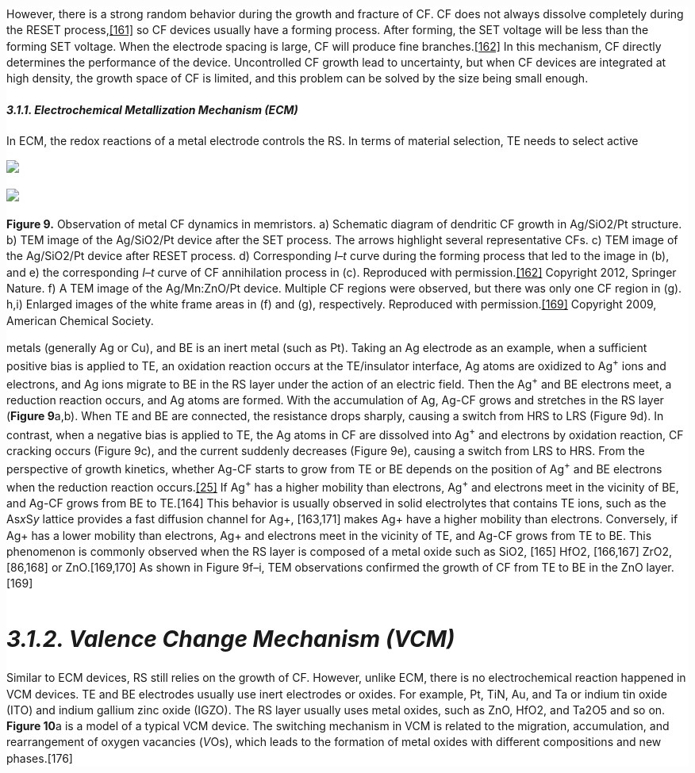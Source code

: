 However, there is a strong random behavior during the growth and fracture of CF. CF does not always dissolve completely during the RESET process,[\[161\]](#page-7-1) so CF devices usually have a forming process. After forming, the SET voltage will be less than the forming SET voltage. When the electrode spacing is large, CF will produce fine branches.[\[162\]](#page-9-0) In this mechanism, CF directly determines the performance of the device. Uncontrolled CF growth lead to uncertainty, but when CF devices are integrated at high density, the growth space of CF is limited, and this problem can be solved by the size being small enough.

#### *3.1.1. Electrochemical Metallization Mechanism (ECM)*

In ECM, the redox reactions of a metal electrode controls the RS. In terms of material selection, TE needs to select active

![](_page_9_Picture_0.jpeg)

![](_page_9_Figure_2.jpeg)

**Figure 9.** Observation of metal CF dynamics in memristors. a) Schematic diagram of dendritic CF growth in Ag/SiO2/Pt structure. b) TEM image of the Ag/SiO2/Pt device after the SET process. The arrows highlight several representative CFs. c) TEM image of the Ag/SiO2/Pt device after RESET process. d) Corresponding *I*–*t* curve during the forming process that led to the image in (b), and e) the corresponding *I–t* curve of CF annihilation process in (c). Reproduced with permission.[\[162\]](#page-9-0) Copyright 2012, Springer Nature. f) A TEM image of the Ag/Mn:ZnO/Pt device. Multiple CF regions were observed, but there was only one CF region in (g). h,i) Enlarged images of the white frame areas in (f) and (g), respectively. Reproduced with permission.[\[169\]](#page-9-0) Copyright 2009, American Chemical Society.

metals (generally Ag or Cu), and BE is an inert metal (such as Pt). Taking an Ag electrode as an example, when a sufficient positive bias is applied to TE, an oxidation reaction occurs at the TE/insulator interface, Ag atoms are oxidized to Ag<sup>+</sup> ions and electrons, and Ag ions migrate to BE in the RS layer under the action of an electric field. Then the Ag<sup>+</sup> and BE electrons meet, a reduction reaction occurs, and Ag atoms are formed. With the accumulation of Ag, Ag-CF grows and stretches in the RS layer (**Figure 9**a,b). When TE and BE are connected, the resistance drops sharply, causing a switch from HRS to LRS (Figure 9d). In contrast, when a negative bias is applied to TE, the Ag atoms in CF are dissolved into Ag<sup>+</sup> and electrons by oxidation reaction, CF cracking occurs (Figure 9c), and the current suddenly decreases (Figure 9e), causing a switch from LRS to HRS. From the perspective of growth kinetics, whether Ag-CF starts to grow from TE or BE depends on the position of Ag<sup>+</sup> and BE electrons when the reduction reaction occurs.[\[25\]](#page-9-0) If Ag<sup>+</sup> has a higher mobility than electrons, Ag<sup>+</sup> and electrons meet in the vicinity of BE, and Ag-CF grows from BE to TE.[164] This behavior is usually observed in solid electrolytes that contains TE ions, such as the As*x*S*y* lattice provides a fast diffusion channel for Ag+, [163,171] makes Ag+ have a higher mobility than electrons. Conversely, if Ag+ has a lower mobility than electrons, Ag+ and electrons meet in the vicinity of TE, and Ag-CF grows from TE to BE. This phenomenon is commonly observed when the RS layer is composed of a metal oxide such as SiO2, [165] HfO2, [166,167] ZrO2, [86,168] or ZnO.[169,170] As shown in Figure 9f–i, TEM observations confirmed the growth of CF from TE to BE in the ZnO layer.[169]

# *3.1.2. Valence Change Mechanism (VCM)*

Similar to ECM devices, RS still relies on the growth of CF. However, unlike ECM, there is no electrochemical reaction happened in VCM devices. TE and BE electrodes usually use inert electrodes or oxides. For example, Pt, TiN, Au, and Ta or indium tin oxide (ITO) and indium gallium zinc oxide (IGZO). The RS layer usually uses metal oxides, such as ZnO, HfO2, and Ta2O5 and so on. **Figure 10**a is a model of a typical VCM device. The switching mechanism in VCM is related to the migration, accumulation, and rearrangement of oxygen vacancies (*V*Os), which leads to the formation of metal oxides with different compositions and new phases.[176]
